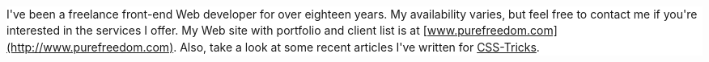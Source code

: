 I've been a freelance front-end Web developer for over eighteen years. My availability varies, but feel free to contact me if you're interested in the services I offer. My Web site with portfolio and client list is at [www.purefreedom.com](http://www.purefreedom.com). Also, take a look at some recent articles I've written for [CSS-Tricks](https://css-tricks.com/author/adamcoti/).

